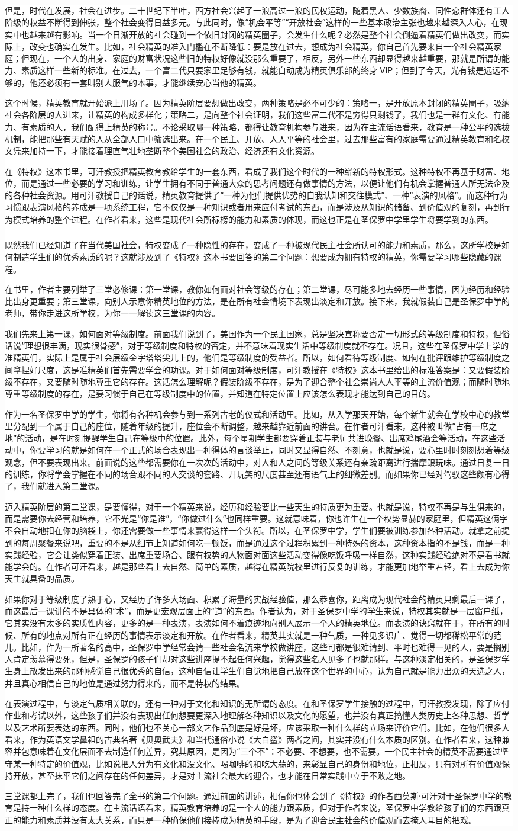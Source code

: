 但是，时代在发展，社会在进步。二十世纪下半叶，西方社会兴起了一浪高过一浪的民权运动，随着黑人、少数族裔、同性恋群体还有工人阶级的权益不断得到伸张，整个社会变得日益多元。与此同时，像“机会平等”“开放社会”这样的一些基本政治主张也越来越深入人心，在现实中也越来越有影响。当一个日渐开放的社会碰到一个依旧封闭的精英圈子，会发生什么呢？必然是整个社会倒逼着精英们做出改变，而实际上，改变也确实在发生。比如，社会精英的准入门槛在不断降低：要是放在过去，想成为社会精英，你自己首先要来自一个社会精英家庭；但现在，一个人的出身、家庭的财富状况这些旧的特权好像就没那么重要了，相反，另外一些东西却显得越来越重要，那就是所谓的能力、素质这样一些新的标准。在过去，一个富二代只要家里足够有钱，就能自动成为精英俱乐部的终身 VIP；但到了今天，光有钱是远远不够的，他还必须有一套叫别人服气的本事，才能继续安心当他的精英。

这个时候，精英教育就开始派上用场了。因为精英阶层要想做出改变，两种策略是必不可少的：策略一，是开放原本封闭的精英圈子，吸纳社会各阶层的人进来，让精英的构成多样化；策略二，是向整个社会证明，我们这些富二代不是穷得只剩钱了，我们也是一群有文化、有能力、有素质的人，我们配得上精英的称号。不论采取哪一种策略，都得让教育机构参与进来，因为在主流话语看来，教育是一种公平的选拔机制，能把那些有天赋的人从全部人口中筛选出来。在一个民主、开放、人人平等的社会里，过去那些富有的家庭需要通过精英教育和名校文凭来加持一下，才能接着理直气壮地垄断整个美国社会的政治、经济还有文化资源。

在《特权》这本书里，可汗教授把精英教育教给学生的一套东西，看成了我们这个时代的一种崭新的特权形式。这种特权不再基于财富、地位，而是通过一些必要的学习和训练，让学生拥有不同于普通大众的思考问题还有做事情的方法，以便让他们有机会掌握普通人所无法企及的各种社会资源。用可汗教授自己的话说，精英教育提供了“一种为他们提供优势的自我认知和交往模式”、一种“表演的风格”。而这种行为习惯跟表演风格的养成是一项系统工程，它不仅仅是一种知识或者用来应付考试的东西，而是涉及从知识的储备、到价值观的复刻，再到行为模式培养的整个过程。在作者看来，这些是现代社会所标榜的能力和素质的体现，而这也正是在圣保罗中学里学生将要学到的东西。

###   



既然我们已经知道了在当代美国社会，特权变成了一种隐性的存在，变成了一种被现代民主社会所认可的能力和素质，那么，这所学校是如何制造学生们的优秀素质的呢？这就涉及到了《特权》这本书要回答的第二个问题：想要成为拥有特权的精英，你需要学习哪些隐藏的课程。

在书里，作者主要列举了三堂必修课：第一堂课，教你如何面对社会等级的存在；第二堂课，尽可能多地去经历一些事情，因为经历和经验比出身更重要；第三堂课，向别人示意你精英地位的方法，是在所有社会情境下表现出淡定和开放。接下来，我就假装自己是圣保罗中学的老师，带你走进这所学校，为你一一解读这三堂课的内容。

我们先来上第一课，如何面对等级制度。前面我们说到了，美国作为一个民主国家，总是坚决宣称要否定一切形式的等级制度和特权，但俗话说“理想很丰满，现实很骨感”，对于等级制度和特权的否定，并不意味着现实生活中等级制度就不存在。况且，这些在圣保罗中学上学的准精英们，实际上是属于社会层级金字塔塔尖儿上的，他们是等级制度的受益者。所以，如何看待等级制度、如何在批评跟维护等级制度之间拿捏好尺度，这是准精英们首先需要学会的功课。对于如何面对等级制度，可汗教授在《特权》这本书里给出的标准答案是：又要假装阶级不存在，又要随时随地尊重它的存在。这话怎么理解呢？假装阶级不存在，是为了迎合整个社会崇尚人人平等的主流价值观；而随时随地尊重等级制度的存在，是要习惯于自己在等级制度中的位置，并知道在特定位置上应该怎么表现才能达到自己的目的。

作为一名圣保罗中学的学生，你将有各种机会参与到一系列古老的仪式和活动里。比如，从入学那天开始，每个新生就会在学校中心的教堂里分配到一个属于自己的座位，随着年级的提升，座位会不断调整，越来越靠近前面的讲台。在作者可汗看来，这种被叫做“占有一席之地”的活动，是在时刻提醒学生自己在等级中的位置。此外，每个星期学生都要穿着正装与老师共进晚餐、出席鸡尾酒会等活动，在这些活动中，你要学习的就是如何在一个正式的场合表现出一种得体的言谈举止，同时又显得自然、不刻意，也就是说，要心里时时刻刻想着等级观念，但不要表现出来。前面说的这些都需要你在一次次的活动中，对人和人之间的等级关系还有亲疏距离进行揣摩跟玩味。通过日复一日的训练，你将学会掌握在不同的场合跟不同的人交谈的套路、开玩笑的尺度甚至还有语气上的细微差别。而如果你已经对驾驭这些颇有心得了，我们就进入第二堂课。

迈入精英阶层的第二堂课，是要懂得，对于一个精英来说，经历和经验要比一些天生的特质更为重要。也就是说，特权不再是与生俱来的，而是需要你去经营和培养，它不光是“你是谁”，“你做过什么”也同样重要。这就意味着，你也许生在一个权势显赫的家庭里，但精英这俩字不会自动地扣在你的脑袋上，你还需要做一些事情来赢得这样一个头衔。所以，在圣保罗中学，学生们要被训练参加各种活动。就拿之前提到的每周聚餐来说吧，重要的不是从细节上知道如何吃一顿饭，而是通过这个过程积累到一种特殊的资本，这种资本指的不是钱，而是一种实践经验，它会让类似穿着正装、出席重要场合、跟有权势的人物面对面这些活动变得像吃饭呼吸一样自然，这种实践经验绝对不是看书就能学会的。在作者可汗看来，越是那些看上去自然、简单的素质，越得在精英院校里进行反复的训练，才能更加地举重若轻，看上去成为你天生就具备的品质。

如果你对于等级制度了熟于心，又经历了许多大场面、积累了海量的实战经验值，那么恭喜你，距离成为现代社会的精英只剩最后一课了，而这最后一课讲的不是具体的“术”，而是更宏观层面上的“道”的东西。作者认为，对于圣保罗中学的学生来说，特权其实就是一层窗户纸，它其实没有太多的实质性内容，更多的是一种表演，表演如何不着痕迹地向别人展示一个人的精英地位。而表演的诀窍就在于，在所有的时候、所有的地点对所有正在经历的事情表示淡定和开放。在作者看来，精英其实就是一种气质，一种见多识广、觉得一切都稀松平常的范儿。比如，作为一所著名的高中，圣保罗中学经常会请一些社会名流来学校做讲座，这些可都是很难请到、平时也难得一见的人，要是搁别人肯定羡慕得要死，但是，圣保罗的孩子们却对这些讲座提不起任何兴趣，觉得这些名人见多了也就那样。与这种淡定相关的，是圣保罗学生身上散发出来的那种感觉自己很优秀的自信，这种自信让学生们自觉地把自己放在这个世界的中心，认为自己就是能力出众的天选之人，并且真心相信自己的地位是通过努力得来的，而不是特权的结果。

在表演过程中，与淡定气质相关联的，还有一种对于文化和知识的无所谓的态度。在和圣保罗学生接触的过程中，可汗教授发现，除了应付作业和考试以外，这些孩子们并没有表现出任何想要更深入地理解各种知识以及文化的愿望，也并没有真正搞懂人类历史上各种思想、哲学以及艺术所要表达的东西。同时，他们也不关心一部文艺作品到底是好是坏，应该采取一种什么样的立场来评价它们。比如，在他们很多人看来，作为英语文学鼻祖的古典名著《贝奥武夫》和当代通俗小说《大白鲨》两者之间，其实并没有什么本质的区别。在作者看来，这种兼容并包意味着在文化层面不去制造任何差异，究其原因，是因为“三个不”：不必要、不想要，也不需要。一个民主社会的精英不需要通过坚守某一种特定的价值观，比如说把人分为有文化和没文化、喝咖啡的和吃大蒜的，来彰显自己的身份和地位，正相反，只有对所有价值观保持开放，甚至抹平它们之间存在的任何差异，才是对主流社会最大的迎合，也才能在日常实践中立于不败之地。

三堂课都上完了，我们也回答完了全书的第二个问题。通过前面的讲述，相信你也体会到了《特权》的作者西莫斯·可汗对于圣保罗中学的教育是持一种什么样的态度。在主流话语看来，精英教育培养的是一个人的能力跟素质，但对于作者来说，圣保罗中学教给孩子们的东西跟真正的能力和素质并没有太大关系，而只是一种确保他们接棒成为精英的手段，是为了迎合民主社会的价值观而去掩人耳目的把戏。

###   

